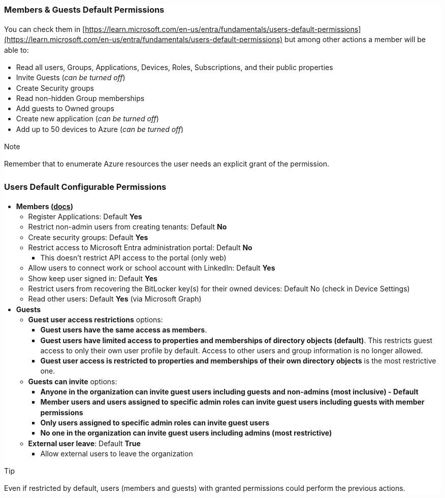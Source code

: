 ### Members & Guests Default Permissions

You can check them in [https://learn.microsoft.com/en-us/entra/fundamentals/users-default-permissions](https://learn.microsoft.com/en-us/entra/fundamentals/users-default-permissions) but among other actions a member will be able to:

- Read all users, Groups, Applications, Devices, Roles, Subscriptions, and their public properties
- Invite Guests (_can be turned off_)
- Create Security groups
- Read non-hidden Group memberships
- Add guests to Owned groups
- Create new application (_can be turned off_)
- Add up to 50 devices to Azure (_can be turned off_)

> [!NOTE]
> Remember that to enumerate Azure resources the user needs an explicit grant of the permission.

### Users Default Configurable Permissions

- **Members (**[**docs**](https://learn.microsoft.com/en-gb/entra/fundamentals/users-default-permissions#restrict-member-users-default-permissions)**)**
  - Register Applications: Default **Yes**
  - Restrict non-admin users from creating tenants: Default **No**
  - Create security groups: Default **Yes**
  - Restrict access to Microsoft Entra administration portal: Default **No**
    - This doesn’t restrict API access to the portal (only web)
  - Allow users to connect work or school account with LinkedIn: Default **Yes**
  - Show keep user signed in: Default **Yes**
  - Restrict users from recovering the BitLocker key(s) for their owned devices: Default No (check in Device Settings)
  - Read other users: Default **Yes** (via Microsoft Graph)
- **Guests**
  - **Guest user access restrictions** options:
    - **Guest users have the same access as members**.
    - **Guest users have limited access to properties and memberships of directory objects (default)**. This restricts guest access to only their own user profile by default. Access to other users and group information is no longer allowed.
    - **Guest user access is restricted to properties and memberships of their own directory objects** is the most restrictive one.
  - **Guests can invite** options:
    - **Anyone in the organization can invite guest users including guests and non-admins (most inclusive) - Default**
    - **Member users and users assigned to specific admin roles can invite guest users including guests with member permissions**
    - **Only users assigned to specific admin roles can invite guest users**
    - **No one in the organization can invite guest users including admins (most restrictive)**
  - **External user leave**: Default **True**
    - Allow external users to leave the organization

> [!TIP]
> Even if restricted by default, users (members and guests) with granted permissions could perform the previous actions.
